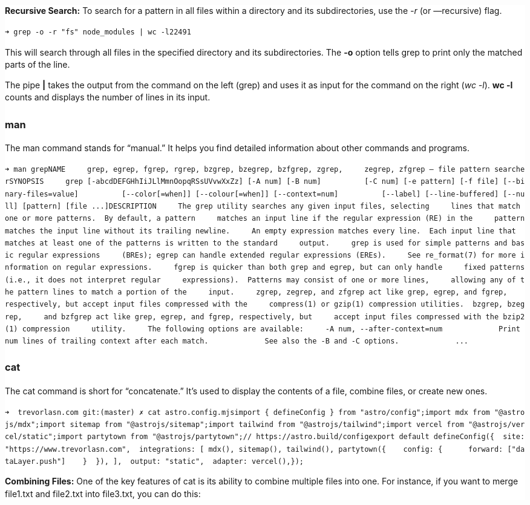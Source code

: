 **Recursive Search:** To search for a pattern in all files within a directory and its subdirectories, use the _\-r_ (or —recursive) flag.

```
➜ grep -o -r "fs" node_modules | wc -l22491
```

This will search through all files in the specified directory and its subdirectories. The **\-o** option tells grep to print only the matched parts of the line.

The pipe **|** takes the output from the command on the left (grep) and uses it as input for the command on the right (_wc -l_). **wc -l** counts and displays the number of lines in its input.

### **man**

The man command stands for “manual.” It helps you find detailed information about other commands and programs.

```
➜ man grepNAME     grep, egrep, fgrep, rgrep, bzgrep, bzegrep, bzfgrep, zgrep,     zegrep, zfgrep – file pattern searcherSYNOPSIS     grep [-abcdDEFGHhIiJLlMmnOopqRSsUVvwXxZz] [-A num] [-B num]          [-C num] [-e pattern] [-f file] [--binary-files=value]          [--color[=when]] [--colour[=when]] [--context=num]          [--label] [--line-buffered] [--null] [pattern] [file ...]DESCRIPTION     The grep utility searches any given input files, selecting     lines that match one or more patterns.  By default, a pattern     matches an input line if the regular expression (RE) in the     pattern matches the input line without its trailing newline.     An empty expression matches every line.  Each input line that     matches at least one of the patterns is written to the standard     output.     grep is used for simple patterns and basic regular expressions     (BREs); egrep can handle extended regular expressions (EREs).     See re_format(7) for more information on regular expressions.     fgrep is quicker than both grep and egrep, but can only handle     fixed patterns (i.e., it does not interpret regular     expressions).  Patterns may consist of one or more lines,     allowing any of the pattern lines to match a portion of the     input.     zgrep, zegrep, and zfgrep act like grep, egrep, and fgrep,     respectively, but accept input files compressed with the     compress(1) or gzip(1) compression utilities.  bzgrep, bzegrep,     and bzfgrep act like grep, egrep, and fgrep, respectively, but     accept input files compressed with the bzip2(1) compression     utility.     The following options are available:     -A num, --after-context=num             Print num lines of trailing context after each match.             See also the -B and -C options.             ...
```

  

### **cat**

The cat command is short for “concatenate.” It’s used to display the contents of a file, combine files, or create new ones.

```
➜  trevorlasn.com git:(master) ✗ cat astro.config.mjsimport { defineConfig } from "astro/config";import mdx from "@astrojs/mdx";import sitemap from "@astrojs/sitemap";import tailwind from "@astrojs/tailwind";import vercel from "@astrojs/vercel/static";import partytown from "@astrojs/partytown";// https://astro.build/configexport default defineConfig({  site: "https://www.trevorlasn.com",  integrations: [ mdx(), sitemap(), tailwind(), partytown({    config: {      forward: ["dataLayer.push"]    }  }), ],  output: "static",  adapter: vercel(),});
```

**Combining Files:** One of the key features of cat is its ability to combine multiple files into one. For instance, if you want to merge file1.txt and file2.txt into file3.txt, you can do this:
